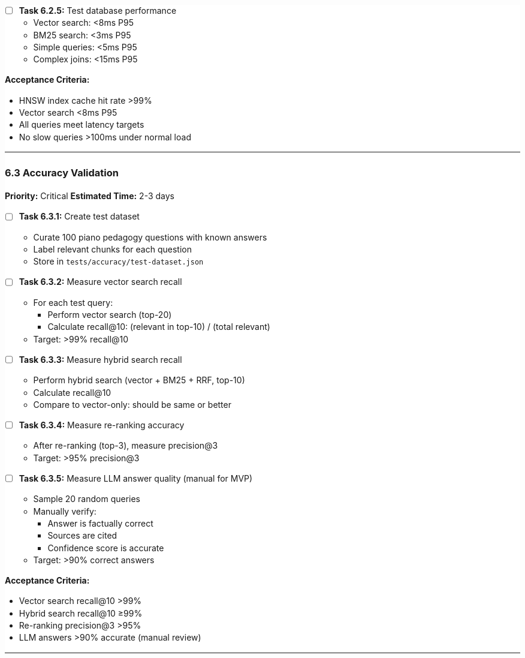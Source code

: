 - [ ] **Task 6.2.5:** Test database performance
  - Vector search: <8ms P95
  - BM25 search: <3ms P95
  - Simple queries: <5ms P95
  - Complex joins: <15ms P95

**Acceptance Criteria:**

- HNSW index cache hit rate >99%
- Vector search <8ms P95
- All queries meet latency targets
- No slow queries >100ms under normal load

---

### 6.3 Accuracy Validation

**Priority:** Critical
**Estimated Time:** 2-3 days

- [ ] **Task 6.3.1:** Create test dataset
  - Curate 100 piano pedagogy questions with known answers
  - Label relevant chunks for each question
  - Store in `tests/accuracy/test-dataset.json`

- [ ] **Task 6.3.2:** Measure vector search recall
  - For each test query:
    - Perform vector search (top-20)
    - Calculate recall@10: (relevant in top-10) / (total relevant)
  - Target: >99% recall@10

- [ ] **Task 6.3.3:** Measure hybrid search recall
  - Perform hybrid search (vector + BM25 + RRF, top-10)
  - Calculate recall@10
  - Compare to vector-only: should be same or better

- [ ] **Task 6.3.4:** Measure re-ranking accuracy
  - After re-ranking (top-3), measure precision@3
  - Target: >95% precision@3

- [ ] **Task 6.3.5:** Measure LLM answer quality (manual for MVP)
  - Sample 20 random queries
  - Manually verify:
    - Answer is factually correct
    - Sources are cited
    - Confidence score is accurate
  - Target: >90% correct answers

**Acceptance Criteria:**

- Vector search recall@10 >99%
- Hybrid search recall@10 ≥99%
- Re-ranking precision@3 >95%
- LLM answers >90% accurate (manual review)

---
